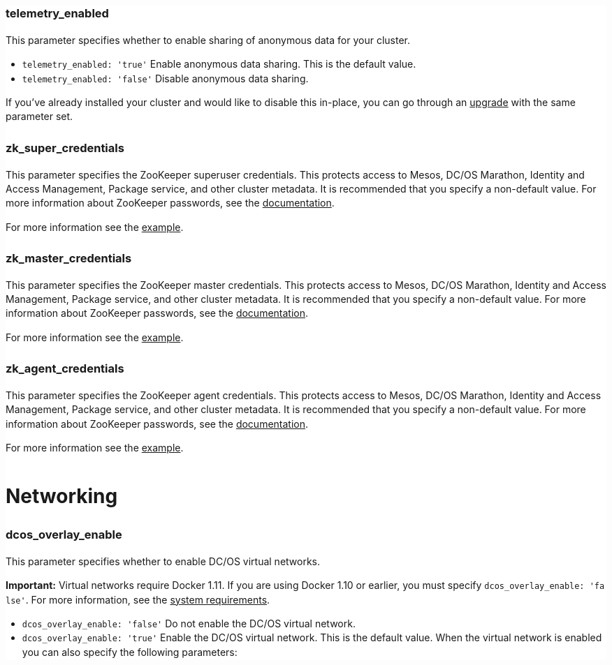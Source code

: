 ### <a name="telemetry-enabled"></a>telemetry_enabled

This parameter specifies whether to enable sharing of anonymous data for your cluster.

*   `telemetry_enabled: 'true'` Enable anonymous data sharing. This is the default value.
*   `telemetry_enabled: 'false'` Disable anonymous data sharing.

If you’ve already installed your cluster and would like to disable this in-place, you can go through an [upgrade](/1.8/administration/upgrading/) with the same parameter set.

### zk_super_credentials
 
This parameter specifies the ZooKeeper superuser credentials. This protects access to Mesos, DC/OS Marathon, Identity and Access Management, Package service, and other cluster metadata. It is recommended that you specify a non-default value. For more information about ZooKeeper passwords, see the [documentation](https://zookeeper.apache.org/doc/trunk/zookeeperProgrammers.html#sc_ZooKeeperAccessControl). 

For more information see the [example](#secure-cluster).

### zk_master_credentials
 
This parameter specifies the ZooKeeper master credentials. This protects access to Mesos, DC/OS Marathon, Identity and Access Management, Package service, and other cluster metadata. It is recommended that you specify a non-default value. For more information about ZooKeeper passwords, see the [documentation](https://zookeeper.apache.org/doc/trunk/zookeeperProgrammers.html#sc_ZooKeeperAccessControl). 

For more information see the [example](#secure-cluster).

### zk_agent_credentials
 
This parameter specifies the ZooKeeper agent credentials. This protects access to Mesos, DC/OS Marathon, Identity and Access Management, Package service, and other cluster metadata. It is recommended that you specify a non-default value. For more information about ZooKeeper passwords, see the [documentation](https://zookeeper.apache.org/doc/trunk/zookeeperProgrammers.html#sc_ZooKeeperAccessControl). 

For more information see the [example](#secure-cluster).

# Networking

### <a name="dcos-overlay-enable"></a>dcos_overlay_enable

This parameter specifies whether to enable DC/OS virtual networks.

**Important:** Virtual networks require Docker 1.11. If you are using Docker 1.10 or earlier, you must specify `dcos_overlay_enable: 'false'`. For more information, see the [system requirements](/1.8/administration/installing/ent/custom/system-requirements/).

*  `dcos_overlay_enable: 'false'` Do not enable the DC/OS virtual network.
*  `dcos_overlay_enable: 'true'` Enable the DC/OS virtual network. This is the default value. When the virtual network is enabled you can also specify the following parameters:

